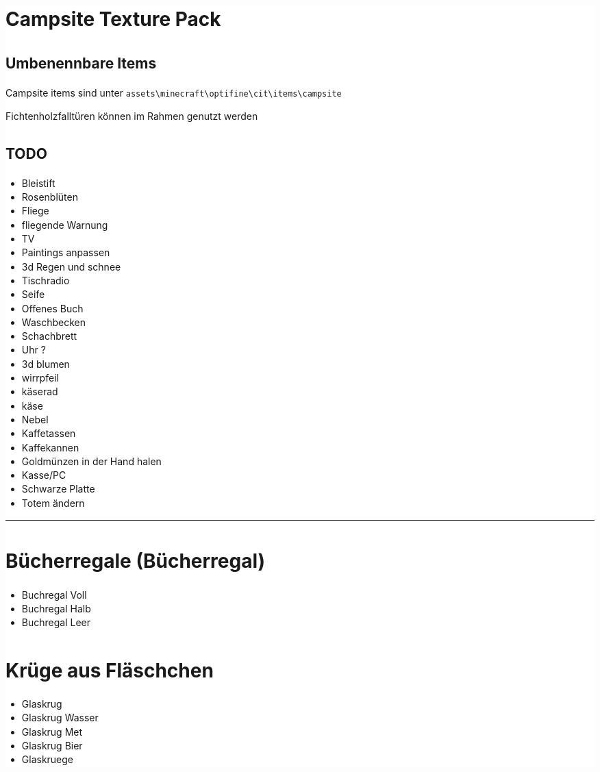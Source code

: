 # Campsite Texture Pack

## Umbenennbare Items

Campsite items sind unter `assets\minecraft\optifine\cit\items\campsite`

Fichtenholzfalltüren können im Rahmen genutzt werden

## TODO

- Bleistift
- Rosenblüten
- Fliege
- fliegende Warnung
- TV
- Paintings anpassen
- 3d Regen und schnee
- Tischradio
- Seife
- Offenes Buch
- Waschbecken
- Schachbrett
- Uhr ?
- 3d blumen
- wirrpfeil
- käserad
- käse
- Nebel
- Kaffetassen
- Kaffekannen
- Goldmünzen in der Hand halen
- Kasse/PC
- Schwarze Platte
- Totem ändern

---

# Bücherregale (Bücherregal)

- Buchregal Voll
- Buchregal Halb
- Buchregal Leer

# Krüge aus Fläschchen

- Glaskrug
- Glaskrug Wasser
- Glaskrug Met
- Glaskrug Bier
- Glaskruege
